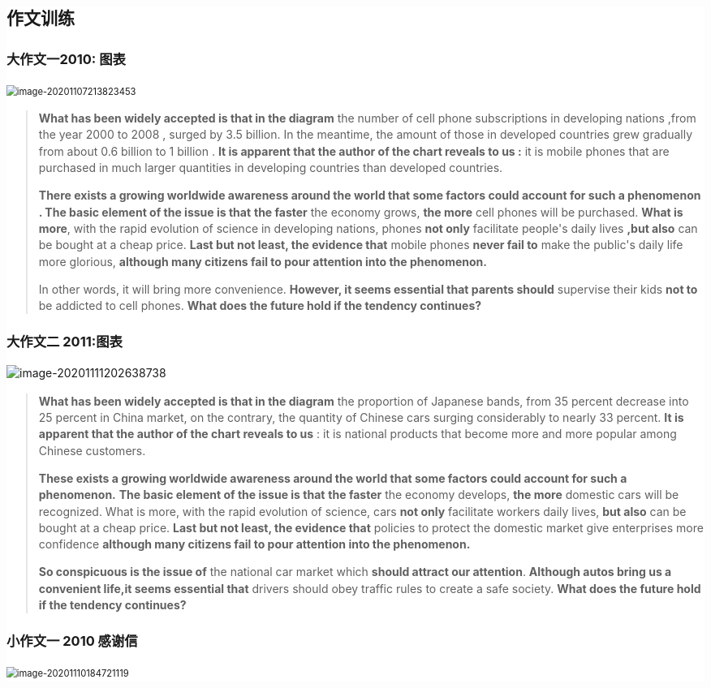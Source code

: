 ## 作文训练

### 大作文一2010: 图表

<img src="http://pic.kiass.top/notes/image-20201107213823453.png" alt="image-20201107213823453" style="zoom: 80%;" />



>**What has been widely accepted is that in the diagram** the number of cell phone subscriptions in developing nations ,from the year 2000 to 2008 , surged by 3.5 billion. In the meantime, the amount of those in developed countries grew gradually from about 0.6 billion to 1 billion . **It is apparent that the author of the chart reveals to us :** it is mobile phones that are purchased in much larger quantities in developing countries than developed countries.
>
>**There exists a growing worldwide awareness around the world that some factors could account for such a phenomenon . The basic element of the issue is that** **the faster** the economy grows, **the more** cell phones will be purchased. **What is more**, with the rapid evolution of science in developing nations, phones **not only** facilitate people's daily lives **,but also** can be bought at a cheap price. **Last but not least, the evidence that** mobile phones **never fail to** make the public's daily life more glorious, **although many citizens fail to pour attention into the phenomenon.**
>
>In other words, it will bring more convenience. **However, it seems essential that parents should** supervise their kids **not to** be addicted to cell phones. **What does the future hold if the tendency continues?**

### 大作文二 2011:图表

![image-20201111202638738](http://pic.kiass.top/notes/image-20201111202638738.png)

>**What has been widely accepted is that  in the diagram** the proportion of Japanese bands, from 35 percent decrease into 25 percent in China market, on the contrary, the quantity of Chinese cars surging considerably to nearly 33 percent. **It is apparent that the author of the chart reveals to us** : it is national products that become more and more popular among Chinese customers.
>
>**These exists a growing worldwide awareness around the world that some factors could account for such a phenomenon.** **The basic element of the issue is that** **the faster** the economy develops, **the more** domestic cars will be recognized. What is more, with the rapid evolution of science, cars **not only** facilitate workers daily lives, **but also** can be bought at a cheap price. **Last but not least, the evidence that** policies to protect the domestic market give enterprises more confidence **although many citizens fail to pour attention into the phenomenon.**
>
>**So conspicuous is the issue of**  the national car market which **should attract our attention**. **Although autos bring us a convenient life,it seems essential that** drivers should obey traffic rules to create a safe society. **What does the future hold if the tendency continues?**



### 小作文一 2010 感谢信

<img src="http://pic.kiass.top/notes/image-20201110184721119.png" alt="image-20201110184721119" style="zoom:80%;" />
